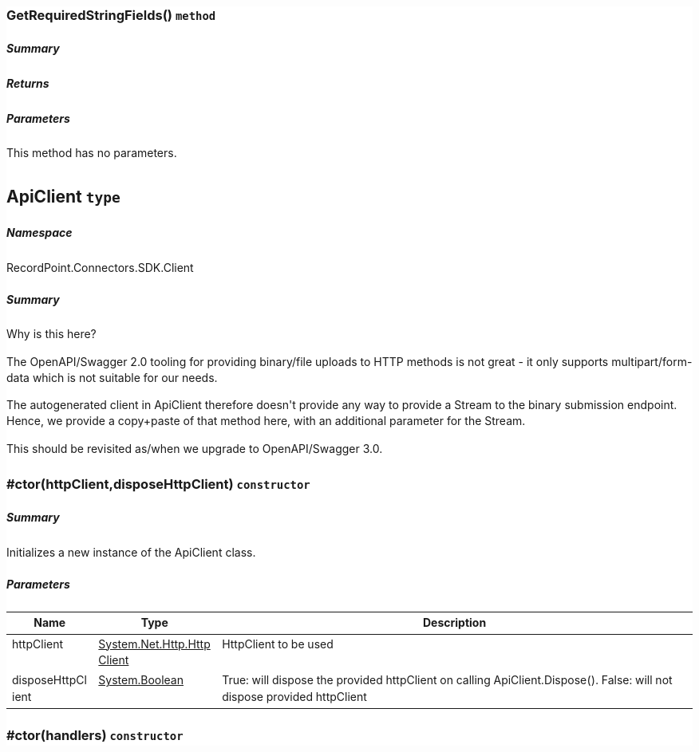 <a name='M-RecordPoint-Connectors-SDK-SubmitPipeline-AggregationUnspecifiedFieldValuePipelineElement-GetRequiredStringFields'></a>
### GetRequiredStringFields() `method`

##### Summary



##### Returns



##### Parameters

This method has no parameters.

<a name='T-RecordPoint-Connectors-SDK-Client-ApiClient'></a>
## ApiClient `type`

##### Namespace

RecordPoint.Connectors.SDK.Client

##### Summary

Why is this here?

The OpenAPI/Swagger 2.0 tooling for providing binary/file uploads to HTTP methods is not great -
it only supports multipart/form-data which is not suitable for our needs. 

The autogenerated client in ApiClient therefore doesn't provide any way to provide a Stream
to the binary submission endpoint. Hence, we provide a copy+paste of that method here,
with an additional parameter for the Stream.

This should be revisited as/when we upgrade to OpenAPI/Swagger 3.0.

<a name='M-RecordPoint-Connectors-SDK-Client-ApiClient-#ctor-System-Net-Http-HttpClient,System-Boolean-'></a>
### #ctor(httpClient,disposeHttpClient) `constructor`

##### Summary

Initializes a new instance of the ApiClient class.

##### Parameters

| Name | Type | Description |
| ---- | ---- | ----------- |
| httpClient | [System.Net.Http.HttpClient](http://msdn.microsoft.com/query/dev14.query?appId=Dev14IDEF1&l=EN-US&k=k:System.Net.Http.HttpClient 'System.Net.Http.HttpClient') | HttpClient to be used |
| disposeHttpClient | [System.Boolean](http://msdn.microsoft.com/query/dev14.query?appId=Dev14IDEF1&l=EN-US&k=k:System.Boolean 'System.Boolean') | True: will dispose the provided httpClient on calling ApiClient.Dispose(). False: will not dispose provided httpClient |

<a name='M-RecordPoint-Connectors-SDK-Client-ApiClient-#ctor-System-Net-Http-DelegatingHandler[]-'></a>
### #ctor(handlers) `constructor`
